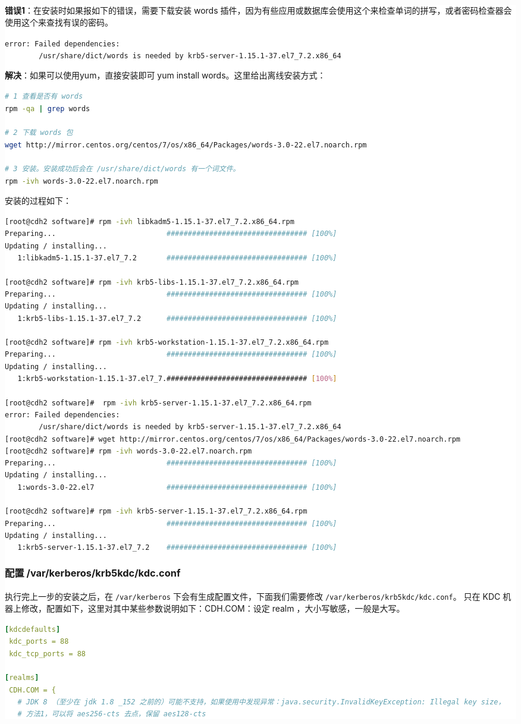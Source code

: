 **错误1**：在安装时如果报如下的错误，需要下载安装 words 插件，因为有些应用或数据库会使用这个来检查单词的拼写，或者密码检查器会使用这个来查找有误的密码。
```
error: Failed dependencies:
        /usr/share/dict/words is needed by krb5-server-1.15.1-37.el7_7.2.x86_64
```

**解决**：如果可以使用yum，直接安装即可 yum install words。这里给出离线安装方式：
```bash
# 1 查看是否有 words
rpm -qa | grep words

# 2 下载 words 包 
wget http://mirror.centos.org/centos/7/os/x86_64/Packages/words-3.0-22.el7.noarch.rpm

# 3 安装。安装成功后会在 /usr/share/dict/words 有一个词文件。
rpm -ivh words-3.0-22.el7.noarch.rpm
```

安装的过程如下：
```bash
[root@cdh2 software]# rpm -ivh libkadm5-1.15.1-37.el7_7.2.x86_64.rpm
Preparing...                          ################################# [100%]
Updating / installing...
   1:libkadm5-1.15.1-37.el7_7.2       ################################# [100%]
   
[root@cdh2 software]# rpm -ivh krb5-libs-1.15.1-37.el7_7.2.x86_64.rpm
Preparing...                          ################################# [100%]
Updating / installing...
   1:krb5-libs-1.15.1-37.el7_7.2      ################################# [100%]

[root@cdh2 software]# rpm -ivh krb5-workstation-1.15.1-37.el7_7.2.x86_64.rpm
Preparing...                          ################################# [100%]
Updating / installing...
   1:krb5-workstation-1.15.1-37.el7_7.################################# [100%]

[root@cdh2 software]#  rpm -ivh krb5-server-1.15.1-37.el7_7.2.x86_64.rpm
error: Failed dependencies:
        /usr/share/dict/words is needed by krb5-server-1.15.1-37.el7_7.2.x86_64
[root@cdh2 software]# wget http://mirror.centos.org/centos/7/os/x86_64/Packages/words-3.0-22.el7.noarch.rpm
[root@cdh2 software]# rpm -ivh words-3.0-22.el7.noarch.rpm
Preparing...                          ################################# [100%]
Updating / installing...
   1:words-3.0-22.el7                 ################################# [100%]

[root@cdh2 software]# rpm -ivh krb5-server-1.15.1-37.el7_7.2.x86_64.rpm
Preparing...                          ################################# [100%]
Updating / installing...
   1:krb5-server-1.15.1-37.el7_7.2    ################################# [100%]

```

### 配置 /var/kerberos/krb5kdc/kdc.conf
执行完上一步的安装之后，在 `/var/kerberos` 下会有生成配置文件，下面我们需要修改 `/var/kerberos/krb5kdc/kdc.conf`。
只在 KDC 机器上修改，配置如下，这里对其中某些参数说明如下：CDH.COM：设定 realm ，大小写敏感，一般是大写。
```yaml
[kdcdefaults]
 kdc_ports = 88
 kdc_tcp_ports = 88

[realms]
 CDH.COM = {
   # JDK 8 （至少在 jdk 1.8 _152 之前的）可能不支持，如果使用中发现异常：java.security.InvalidKeyException: Illegal key size，
   # 方法1，可以将 aes256-cts 去点，保留 aes128-cts
```